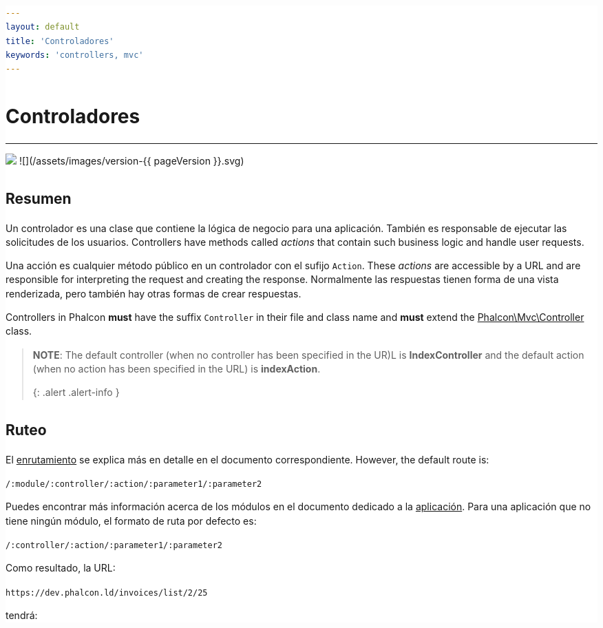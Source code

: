 ```yaml
---
layout: default
title: 'Controladores'
keywords: 'controllers, mvc'
---
```


# Controladores
- - -
![](/assets/images/document-status-stable-success.svg) ![](/assets/images/version-{{ pageVersion }}.svg)

## Resumen
Un controlador es una clase que contiene la lógica de negocio para una aplicación. También es responsable de ejecutar las solicitudes de los usuarios. Controllers have methods called _actions_ that contain such business logic and handle user requests.

Una acción es cualquier método público en un controlador con el sufijo `Action`. These _actions_ are accessible by a URL and are responsible for interpreting the request and creating the response. Normalmente las respuestas tienen forma de una vista renderizada, pero también hay otras formas de crear respuestas.

Controllers in Phalcon **must** have the suffix `Controller` in their file and class name and **must** extend the [Phalcon\Mvc\Controller][mvc-controller] class.

> **NOTE**: The default controller (when no controller has been specified in the UR)L is **IndexController** and the default action (when no action has been specified in the URL) is **indexAction**. 
> 
> {: .alert .alert-info }

## Ruteo
El [enrutamiento](routing) se explica más en detalle en el documento correspondiente. However, the default route is:

```bash
/:module/:controller/:action/:parameter1/:parameter2
```

Puedes encontrar más información acerca de los módulos en el documento dedicado a la [aplicación](application). Para una aplicación que no tiene ningún módulo, el formato de ruta por defecto es:


```bash
/:controller/:action/:parameter1/:parameter2
```

Como resultado, la URL:

```bash
https://dev.phalcon.ld/invoices/list/2/25
```

tendrá:


[mvc-controller]: api/phalcon_mvc#mvc-controller
[di-factorydefault]: api/phalcon_di#di-factorydefault
[request]: api/phalcon_http#http-request
[response]: api/phalcon_http#http-response
[session-bag]: api/phalcon_session#session-bag